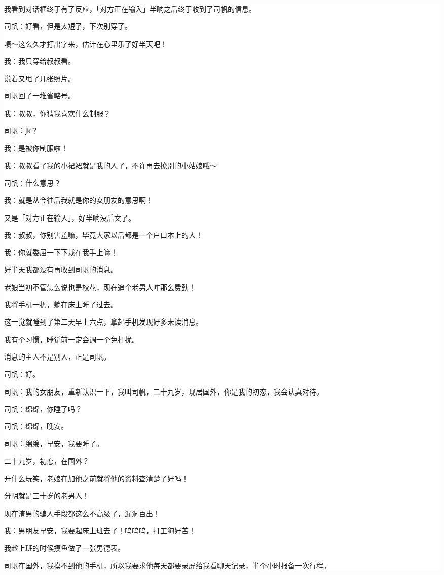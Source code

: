 我看到对话框终于有了反应，「对方正在输入」半晌之后终于收到了司帆的信息。

司帆：好看，但是太短了，下次别穿了。

啧～这么久才打出字来，估计在心里乐了好半天吧！

我：我只穿给叔叔看。

说着又甩了几张照片。

司帆回了一堆省略号。

我：叔叔，你猜我喜欢什么制服？

司帆：jk？

我：是被你制服啦！

我：叔叔看了我的小裙裙就是我的人了，不许再去撩别的小姑娘哦～

司帆：什么意思？

我：就是从今往后我就是你的女朋友的意思啊！

又是「对方正在输入」，好半晌没后文了。

我：叔叔，你别害羞嘛，毕竟大家以后都是一个户口本上的人！

我：你就委屈一下下栽在我手上嘛！

好半天我都没有再收到司帆的消息。

老娘当初不管怎么说也是校花，现在追个老男人咋那么费劲！

我将手机一扔，躺在床上睡了过去。

这一觉就睡到了第二天早上六点，拿起手机发现好多未读消息。

我有个习惯，睡觉前一定会调一个免打扰。

消息的主人不是别人，正是司帆。

司帆：好。

司帆：我的女朋友，重新认识一下，我叫司帆，二十九岁，现居国外，你是我的初恋，我会认真对待。

司帆：绵绵，你睡了吗？

司帆：绵绵，晚安。

司帆：绵绵，早安，我要睡了。

二十九岁，初恋，在国外？

开什么玩笑，老娘在加他之前就将他的资料查清楚了好吗！

分明就是三十岁的老男人！

现在渣男的骗人手段都这么不高级了，漏洞百出！

我：男朋友早安，我要起床上班去了！呜呜呜，打工狗好苦！

我趁上班的时候摸鱼做了一张男德表。

司帆在国外，我摸不到他的手机，所以我要求他每天都要录屏给我看聊天记录，半个小时报备一次行程。
